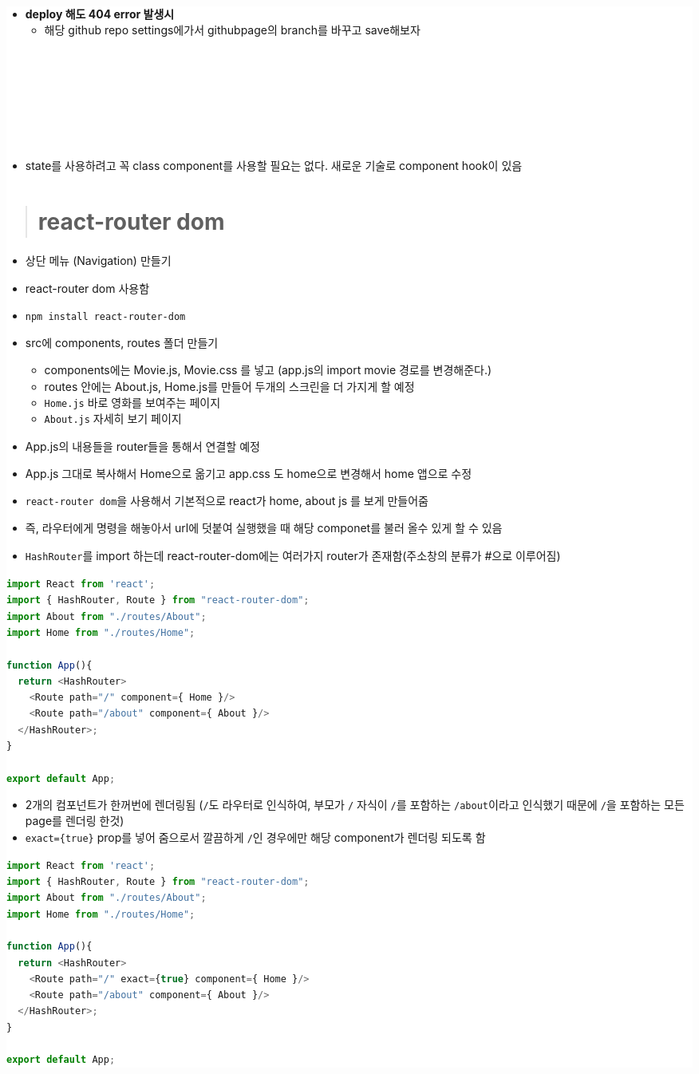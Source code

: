 - **deploy 해도 404 error 발생시**
  - 해당 github repo settings에가서 githubpage의 branch를 바꾸고 save해보자


<br>
<br>
<br>
<br>
<br>
<br>

- state를 사용하려고 꼭 class component를 사용할 필요는 없다. 새로운 기술로 component hook이 있음

># react-router dom

- 상단 메뉴 (Navigation) 만들기
- react-router dom 사용함
- `npm install react-router-dom`
- src에 components, routes 폴더 만들기
  - components에는 Movie.js, Movie.css 를 넣고 (app.js의 import movie 경로를 변경해준다.)
  - routes 안에는 About.js, Home.js를 만들어 두개의 스크린을 더 가지게 할 예정
  - `Home.js` 바로 영화를 보여주는 페이지
  - `About.js` 자세히 보기 페이지
- App.js의 내용들을 router들을 통해서 연결할 예정
- App.js 그대로 복사해서 Home으로 옮기고 app.css 도 home으로 변경해서 home 앱으로 수정
- `react-router dom`을 사용해서 기본적으로 react가 home, about js 를 보게 만들어줌
- 즉, 라우터에게 명령을 해놓아서 url에 덧붙여 실행했을 때 해당 componet를 불러 올수 있게 할 수 있음

- `HashRouter`를 import 하는데 react-router-dom에는 여러가지 router가 존재함(주소창의 분류가 #으로 이루어짐)

``` js
import React from 'react';
import { HashRouter, Route } from "react-router-dom";
import About from "./routes/About";
import Home from "./routes/Home";

function App(){
  return <HashRouter>
    <Route path="/" component={ Home }/>
    <Route path="/about" component={ About }/>
  </HashRouter>;
}

export default App;

```


- 2개의 컴포넌트가 한꺼번에 렌더링됨 (`/`도 라우터로 인식하여, 부모가 `/` 자식이 `/`를 포함하는 `/about`이라고 인식했기 때문에 `/`을 포함하는 모든 page를 렌더링 한것)
- `exact={true}` prop를 넣어 줌으로서 깔끔하게 `/`인 경우에만 해당 component가 렌더링 되도록 함

``` js
import React from 'react';
import { HashRouter, Route } from "react-router-dom";
import About from "./routes/About";
import Home from "./routes/Home";

function App(){
  return <HashRouter>
    <Route path="/" exact={true} component={ Home }/>
    <Route path="/about" component={ About }/>
  </HashRouter>;
}

export default App;

```
